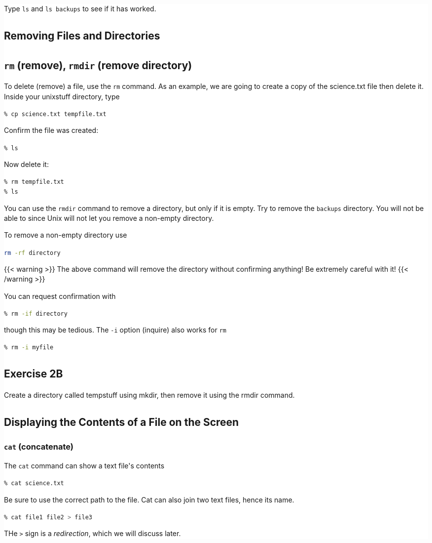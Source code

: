 Type `ls` and `ls backups` to see if it has worked.

## Removing Files and Directories

## `rm` (remove), `rmdir` (remove directory)

To delete (remove) a file, use the `rm` command. As an example, we are going to create a copy of the science.txt file then delete it. Inside your unixstuff directory, type

```bash 
% cp science.txt tempfile.txt
```
Confirm the file was created:
```bash
% ls
```
Now delete it:
```bash
% rm tempfile.txt
% ls
```

You can use the `rmdir` command to remove a directory, but only if it is empty. Try to remove the `backups` directory. You will not be able to since Unix will not let you remove a non-empty directory.

To remove a non-empty directory use 
```bash
rm -rf directory
```

{{< warning >}}
The above command will remove the directory without confirming anything!  Be extremely careful with it!
{{< /warning >}}

You can request confirmation with
```bash
% rm -if directory
```
though this may be tedious.  The `-i` option (inquire) also works for `rm`
```bash
% rm -i myfile
```

## Exercise 2B

Create a directory called tempstuff using mkdir, then remove it using the rmdir command.

## Displaying the Contents of a File on the Screen

### `cat` (concatenate)

The `cat` command can show a text file's contents
```bash
% cat science.txt
```
Be sure to use the correct path to the file. Cat can also join two text files, hence its name.
```bash
% cat file1 file2 > file3
```
THe `>` sign is a _redirection_, which we will discuss later.
